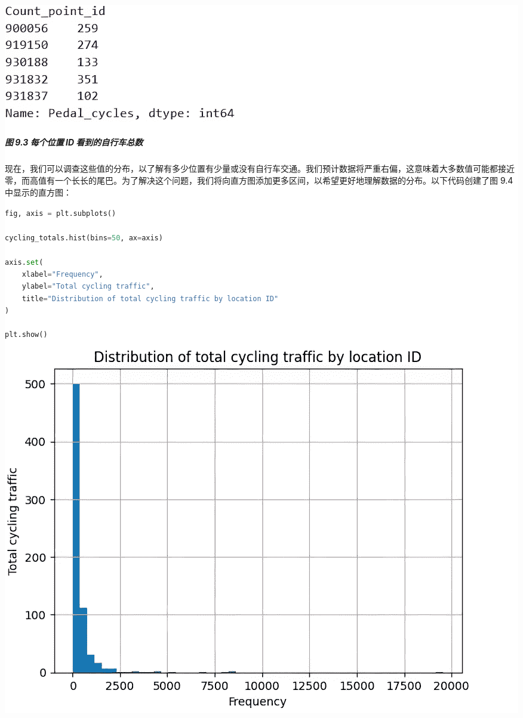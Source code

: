![figure](img/9-3.png)

##### 图 9.3 每个位置 ID 看到的自行车总数

现在，我们可以调查这些值的分布，以了解有多少位置有少量或没有自行车交通。我们预计数据将严重右偏，这意味着大多数值可能都接近零，而高值有一个长长的尾巴。为了解决这个问题，我们将向直方图添加更多区间，以希望更好地理解数据的分布。以下代码创建了图 9.4 中显示的直方图：

```py
fig, axis = plt.subplots()

cycling_totals.hist(bins=50, ax=axis)

axis.set(
    xlabel="Frequency",
    ylabel="Total cycling traffic",
    title="Distribution of total cycling traffic by location ID"
)

plt.show()
```

![figure](img/9-4.png)
